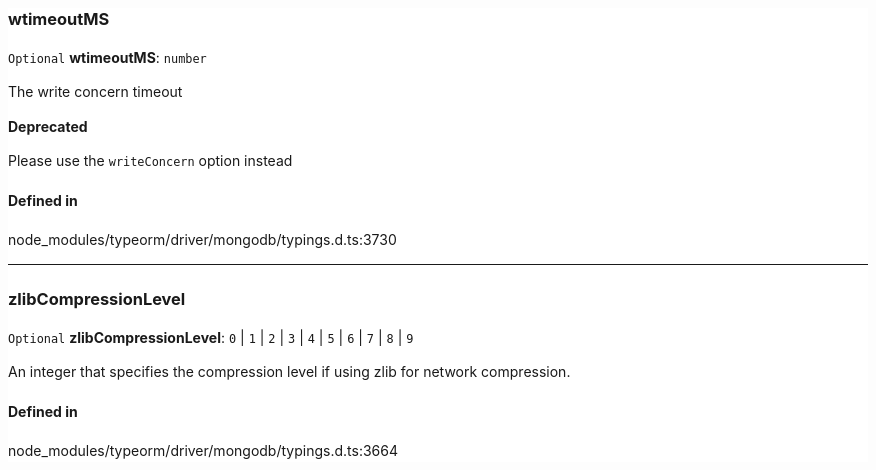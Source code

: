 ### wtimeoutMS

 `Optional` **wtimeoutMS**: `number`

The write concern timeout

**Deprecated**

Please use the `writeConcern` option instead

#### Defined in

node_modules/typeorm/driver/mongodb/typings.d.ts:3730

___

### zlibCompressionLevel

 `Optional` **zlibCompressionLevel**: ``0`` \| ``1`` \| ``2`` \| ``3`` \| ``4`` \| ``5`` \| ``6`` \| ``7`` \| ``8`` \| ``9``

An integer that specifies the compression level if using zlib for network compression.

#### Defined in

node_modules/typeorm/driver/mongodb/typings.d.ts:3664
